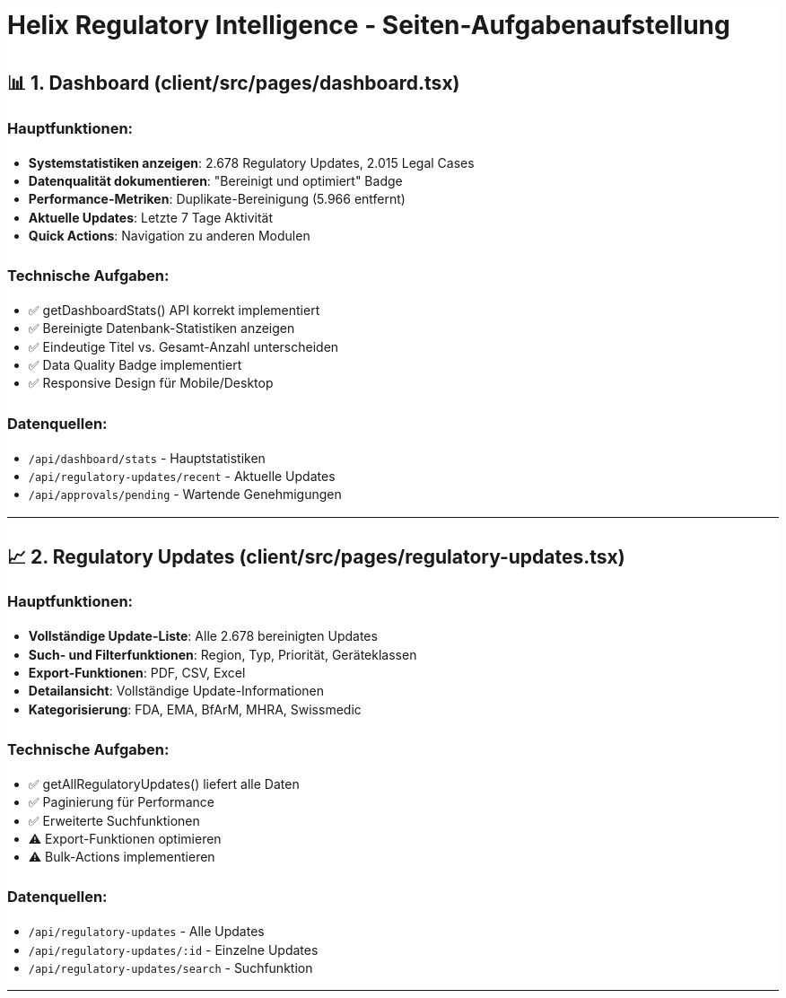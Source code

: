 # Helix Regulatory Intelligence - Seiten-Aufgabenaufstellung

## 📊 **1. Dashboard (client/src/pages/dashboard.tsx)**

### Hauptfunktionen:
- **Systemstatistiken anzeigen**: 2.678 Regulatory Updates, 2.015 Legal Cases
- **Datenqualität dokumentieren**: "Bereinigt und optimiert" Badge
- **Performance-Metriken**: Duplikate-Bereinigung (5.966 entfernt)
- **Aktuelle Updates**: Letzte 7 Tage Aktivität
- **Quick Actions**: Navigation zu anderen Modulen

### Technische Aufgaben:
- ✅ getDashboardStats() API korrekt implementiert
- ✅ Bereinigte Datenbank-Statistiken anzeigen
- ✅ Eindeutige Titel vs. Gesamt-Anzahl unterscheiden
- ✅ Data Quality Badge implementiert
- ✅ Responsive Design für Mobile/Desktop

### Datenquellen:
- `/api/dashboard/stats` - Hauptstatistiken
- `/api/regulatory-updates/recent` - Aktuelle Updates
- `/api/approvals/pending` - Wartende Genehmigungen

---

## 📈 **2. Regulatory Updates (client/src/pages/regulatory-updates.tsx)**

### Hauptfunktionen:
- **Vollständige Update-Liste**: Alle 2.678 bereinigten Updates
- **Such- und Filterfunktionen**: Region, Typ, Priorität, Geräteklassen
- **Export-Funktionen**: PDF, CSV, Excel
- **Detailansicht**: Vollständige Update-Informationen
- **Kategorisierung**: FDA, EMA, BfArM, MHRA, Swissmedic

### Technische Aufgaben:
- ✅ getAllRegulatoryUpdates() liefert alle Daten
- ✅ Paginierung für Performance
- ✅ Erweiterte Suchfunktionen
- ⚠️ Export-Funktionen optimieren
- ⚠️ Bulk-Actions implementieren

### Datenquellen:
- `/api/regulatory-updates` - Alle Updates
- `/api/regulatory-updates/:id` - Einzelne Updates
- `/api/regulatory-updates/search` - Suchfunktion

---